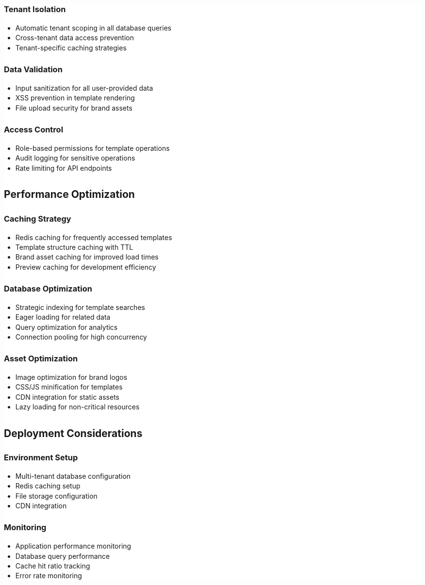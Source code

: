 ### Tenant Isolation
- Automatic tenant scoping in all database queries
- Cross-tenant data access prevention
- Tenant-specific caching strategies

### Data Validation
- Input sanitization for all user-provided data
- XSS prevention in template rendering
- File upload security for brand assets

### Access Control
- Role-based permissions for template operations
- Audit logging for sensitive operations
- Rate limiting for API endpoints

## Performance Optimization

### Caching Strategy
- Redis caching for frequently accessed templates
- Template structure caching with TTL
- Brand asset caching for improved load times
- Preview caching for development efficiency

### Database Optimization
- Strategic indexing for template searches
- Eager loading for related data
- Query optimization for analytics
- Connection pooling for high concurrency

### Asset Optimization
- Image optimization for brand logos
- CSS/JS minification for templates
- CDN integration for static assets
- Lazy loading for non-critical resources

## Deployment Considerations

### Environment Setup
- Multi-tenant database configuration
- Redis caching setup
- File storage configuration
- CDN integration

### Monitoring
- Application performance monitoring
- Database query performance
- Cache hit ratio tracking
- Error rate monitoring
